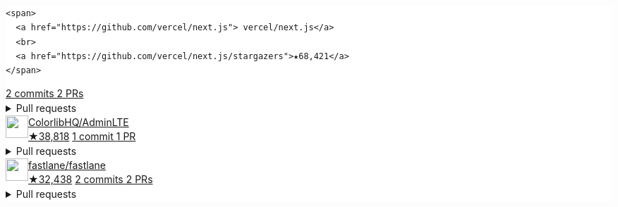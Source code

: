     <span>
      <a href="https://github.com/vercel/next.js"> vercel/next.js</a>
      <br>
      <a href="https://github.com/vercel/next.js/stargazers">★68,421</a>
    </span>
  </td></tr>
  <tr>
    <td><a href="https://github.com/vercel/next.js/commits?author=laiso">2 commits</td>
    <td><a href="https://github.com/vercel/next.js/pulls?q=is%3Apr+author%3Alaiso">2 PRs</a></td>
    <td><a href="https://github.com/vercel/next.js/pulls?q=is%3Apr+reviewed-by%3Alaiso"></a></td>
    <td><a href="https://github.com/vercel/next.js/issues?q=is%3Aissue+author%3Alaiso"></a></td>
  </tr>
  <tr><td colspan="4" width="600px">
    <details><summary>Pull requests</summary>
      <ul>
        <li><a href="https://github.com/vercel/next.js/pull/15524">Update Electron, Typescript example</a></li>
        <li><a href="https://github.com/vercel/next.js/pull/6454">Update to Next v8.0 example on with-graphql-react</a></li>
      </ul>
    </details>
  </td></tr>
  <tr><td colspan="4"></td></tr>
  <tr><td colspan="4">
    <img src="https://avatars.githubusercontent.com/u/39128121?s=400&v=4" width="32" height="32" align="left" />
    <span>
      <a href="https://github.com/ColorlibHQ/AdminLTE"> ColorlibHQ/AdminLTE</a>
      <br>
      <a href="https://github.com/ColorlibHQ/AdminLTE/stargazers">★38,818</a>
    </span>
  </td></tr>
  <tr>
    <td><a href="https://github.com/ColorlibHQ/AdminLTE/commits?author=laiso">1 commit</td>
    <td><a href="https://github.com/ColorlibHQ/AdminLTE/pulls?q=is%3Apr+author%3Alaiso">1 PR</a></td>
    <td><a href="https://github.com/ColorlibHQ/AdminLTE/pulls?q=is%3Apr+reviewed-by%3Alaiso"></a></td>
    <td><a href="https://github.com/ColorlibHQ/AdminLTE/issues?q=is%3Aissue+author%3Alaiso"></a></td>
  </tr>
  <tr><td colspan="4" width="600px">
    <details><summary>Pull requests</summary>
      <ul>
        <li><a href="https://github.com/ColorlibHQ/AdminLTE/pull/2219">typo fix on 'yarn add'</a></li>
      </ul>
    </details>
  </td></tr>
  <tr><td colspan="4"></td></tr>
  <tr><td colspan="4">
    <img src="https://repository-images.githubusercontent.com/27442967/240d9f00-65b1-11e9-858e-020143350d42" width="32" height="32" align="left" />
    <span>
      <a href="https://github.com/fastlane/fastlane"> fastlane/fastlane</a>
      <br>
      <a href="https://github.com/fastlane/fastlane/stargazers">★32,438</a>
    </span>
  </td></tr>
  <tr>
    <td><a href="https://github.com/fastlane/fastlane/commits?author=laiso">2 commits</td>
    <td><a href="https://github.com/fastlane/fastlane/pulls?q=is%3Apr+author%3Alaiso">2 PRs</a></td>
    <td><a href="https://github.com/fastlane/fastlane/pulls?q=is%3Apr+reviewed-by%3Alaiso"></a></td>
    <td><a href="https://github.com/fastlane/fastlane/issues?q=is%3Aissue+author%3Alaiso"></a></td>
  </tr>
  <tr><td colspan="4" width="600px">
    <details><summary>Pull requests</summary>
      <ul>
